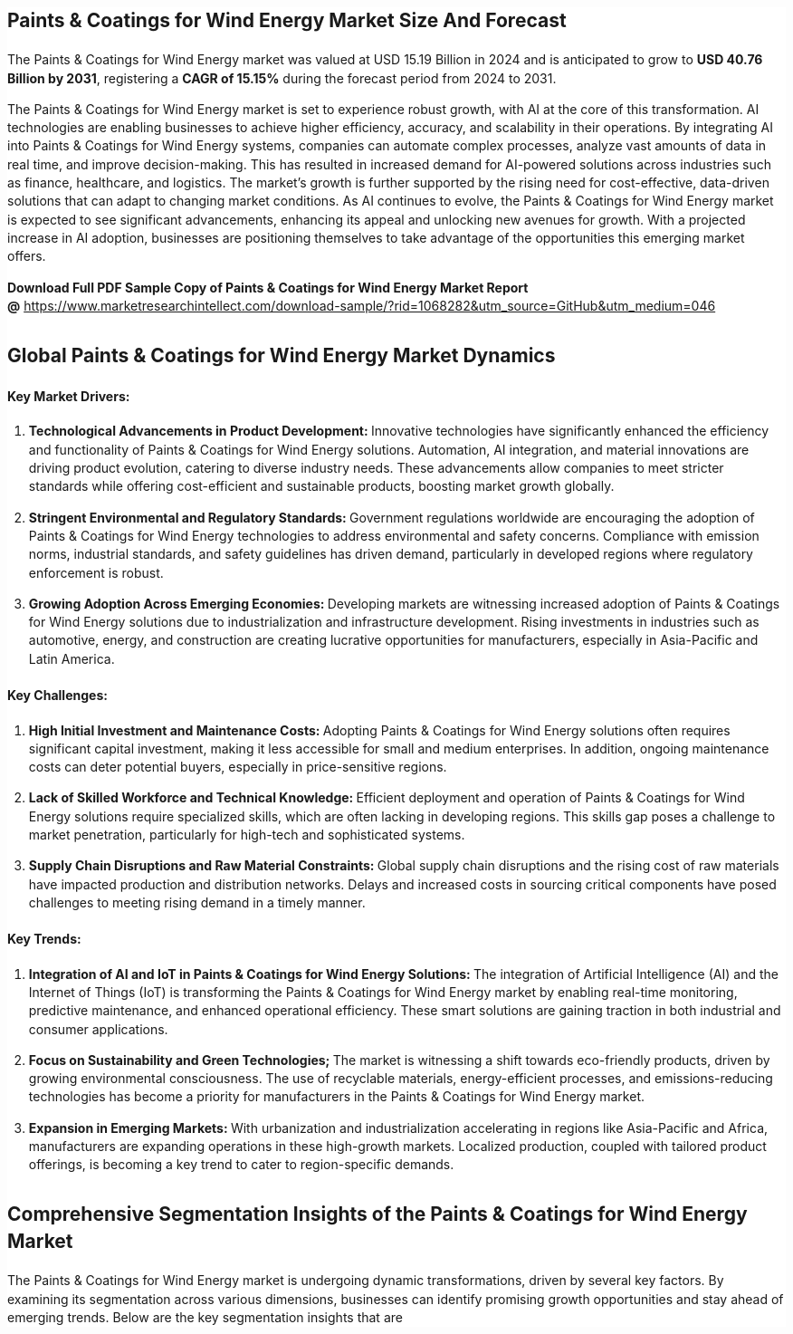 <h2>Paints & Coatings for Wind Energy Market Size And Forecast</h2><p>The Paints & Coatings for Wind Energy market was valued at USD 15.19 Billion in 2024 and is anticipated to grow to <strong>USD 40.76 Billion by 2031</strong>, registering a <strong>CAGR of 15.15%</strong> during the forecast period from 2024 to 2031.</p><p>The Paints & Coatings for Wind Energy market is set to experience robust growth, with AI at the core of this transformation. AI technologies are enabling businesses to achieve higher efficiency, accuracy, and scalability in their operations. By integrating AI into Paints & Coatings for Wind Energy systems, companies can automate complex processes, analyze vast amounts of data in real time, and improve decision-making. This has resulted in increased demand for AI-powered solutions across industries such as finance, healthcare, and logistics. The market’s growth is further supported by the rising need for cost-effective, data-driven solutions that can adapt to changing market conditions. As AI continues to evolve, the Paints & Coatings for Wind Energy market is expected to see significant advancements, enhancing its appeal and unlocking new avenues for growth. With a projected increase in AI adoption, businesses are positioning themselves to take advantage of the opportunities this emerging market offers.</p><p><strong>Download Full PDF Sample Copy of Paints & Coatings for Wind Energy Market Report @</strong>&nbsp;<a href="https://www.marketresearchintellect.com/download-sample/?rid=1068282&amp;utm_source=GitHub&amp;utm_medium=046">https://www.marketresearchintellect.com/download-sample/?rid=1068282&amp;utm_source=GitHub&amp;utm_medium=046</a></p><h2>Global Paints & Coatings for Wind Energy Market Dynamics</h2><h4><strong>Key Market Drivers:</strong></h4><ol><li><p><strong>Technological Advancements in Product Development:&nbsp;</strong>Innovative technologies have significantly enhanced the efficiency and functionality of Paints & Coatings for Wind Energy solutions. Automation, AI integration, and material innovations are driving product evolution, catering to diverse industry needs. These advancements allow companies to meet stricter standards while offering cost-efficient and sustainable products, boosting market growth globally.</p></li><li><p><strong>Stringent Environmental and Regulatory Standards:&nbsp;</strong>Government regulations worldwide are encouraging the adoption of Paints & Coatings for Wind Energy technologies to address environmental and safety concerns. Compliance with emission norms, industrial standards, and safety guidelines has driven demand, particularly in developed regions where regulatory enforcement is robust.</p></li><li><p><strong>Growing Adoption Across Emerging Economies:&nbsp;</strong>Developing markets are witnessing increased adoption of Paints & Coatings for Wind Energy solutions due to industrialization and infrastructure development. Rising investments in industries such as automotive, energy, and construction are creating lucrative opportunities for manufacturers, especially in Asia-Pacific and Latin America.</p></li></ol><h4><strong>Key Challenges:</strong></h4><ol><li><p><strong>High Initial Investment and Maintenance Costs:&nbsp;</strong>Adopting Paints & Coatings for Wind Energy solutions often requires significant capital investment, making it less accessible for small and medium enterprises. In addition, ongoing maintenance costs can deter potential buyers, especially in price-sensitive regions.</p></li><li><p><strong>Lack of Skilled Workforce and Technical Knowledge:&nbsp;</strong>Efficient deployment and operation of Paints & Coatings for Wind Energy solutions require specialized skills, which are often lacking in developing regions. This skills gap poses a challenge to market penetration, particularly for high-tech and sophisticated systems.</p></li><li><p><strong>Supply Chain Disruptions and Raw Material Constraints:&nbsp;</strong>Global supply chain disruptions and the rising cost of raw materials have impacted production and distribution networks. Delays and increased costs in sourcing critical components have posed challenges to meeting rising demand in a timely manner.</p></li></ol><h4><strong>Key Trends:</strong></h4><ol><li><p><strong>Integration of AI and IoT in Paints & Coatings for Wind Energy Solutions:&nbsp;</strong>The integration of Artificial Intelligence (AI) and the Internet of Things (IoT) is transforming the Paints & Coatings for Wind Energy market by enabling real-time monitoring, predictive maintenance, and enhanced operational efficiency. These smart solutions are gaining traction in both industrial and consumer applications.</p></li><li><p><strong>Focus on Sustainability and Green Technologies;&nbsp;</strong>The market is witnessing a shift towards eco-friendly products, driven by growing environmental consciousness. The use of recyclable materials, energy-efficient processes, and emissions-reducing technologies has become a priority for manufacturers in the Paints & Coatings for Wind Energy market.</p></li><li><p><strong>Expansion in Emerging Markets:&nbsp;</strong>With urbanization and industrialization accelerating in regions like Asia-Pacific and Africa, manufacturers are expanding operations in these high-growth markets. Localized production, coupled with tailored product offerings, is becoming a key trend to cater to region-specific demands.</p></li></ol><div class="article-main__content" data-test-id="publishing-text-block"><h2>Comprehensive Segmentation Insights of the Paints & Coatings for Wind Energy Market</h2><p>The Paints & Coatings for Wind Energy market is undergoing dynamic transformations, driven by several key factors. By examining its segmentation across various dimensions, businesses can identify promising growth opportunities and stay ahead of emerging trends. Below are the key segmentation insights that are